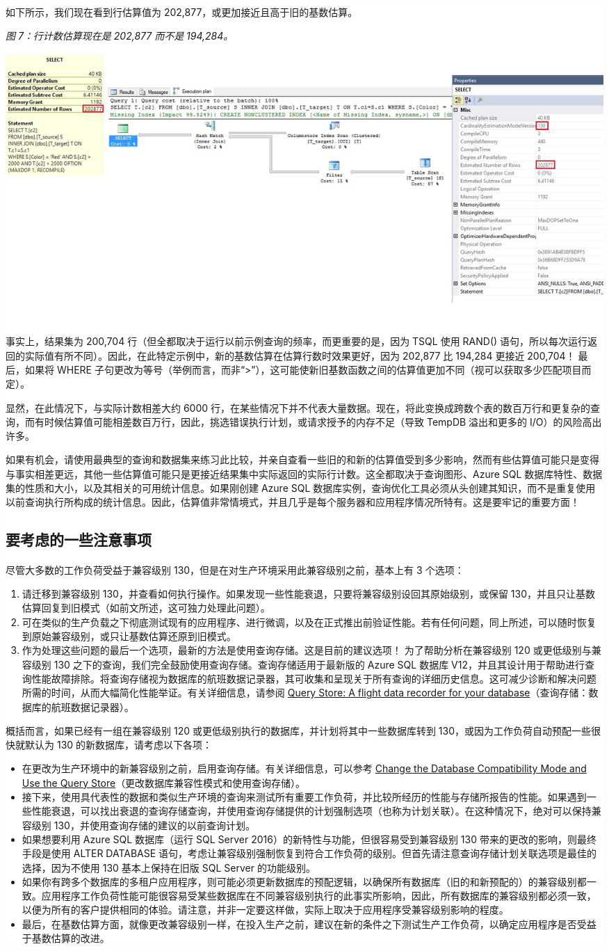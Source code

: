 
如下所示，我们现在看到行估算值为 202,877，或更加接近且高于旧的基数估算。

*图 7：行计数估算现在是 202,877 而不是 194,284。*


![图 7](./media/sql-database-compatibility-level-query-performance-130/figure-7.jpg)


事实上，结果集为 200,704 行（但全都取决于运行以前示例查询的频率，而更重要的是，因为 TSQL 使用 RAND() 语句，所以每次运行返回的实际值有所不同）。因此，在此特定示例中，新的基数估算在估算行数时效果更好，因为 202,877 比 194,284 更接近 200,704！ 最后，如果将 WHERE 子句更改为等号（举例而言，而非“>”），这可能使新旧基数函数之间的估算值更加不同（视可以获取多少匹配项目而定）。

显然，在此情况下，与实际计数相差大约 6000 行，在某些情况下并不代表大量数据。现在，将此变换成跨数个表的数百万行和更复杂的查询，而有时候估算值可能相差数百万行，因此，挑选错误执行计划，或请求授予的内存不足（导致 TempDB 溢出和更多的 I/O）的风险高出许多。

如果有机会，请使用最典型的查询和数据集来练习此比较，并亲自查看一些旧的和新的估算值受到多少影响，然而有些估算值可能只是变得与事实相差更远，其他一些估算值可能只是更接近结果集中实际返回的实际行计数。这全都取决于查询图形、Azure SQL 数据库特性、数据集的性质和大小，以及其相关的可用统计信息。如果刚创建 Azure SQL 数据库实例，查询优化工具必须从头创建其知识，而不是重复使用以前查询执行所构成的统计信息。因此，估算值非常情境式，并且几乎是每个服务器和应用程序情况所特有。这是要牢记的重要方面！


## 要考虑的一些注意事项


尽管大多数的工作负荷受益于兼容级别 130，但是在对生产环境采用此兼容级别之前，基本上有 3 个选项：

1. 请迁移到兼容级别 130，并查看如何执行操作。如果发现一些性能衰退，只要将兼容级别设回其原始级别，或保留 130，并且只让基数估算回复到旧模式（如前文所述，这可独力处理此问题）。
2. 可在类似的生产负载之下彻底测试现有的应用程序、进行微调，以及在正式推出前验证性能。若有任何问题，同上所述，可以随时恢复到原始兼容级别，或只让基数估算还原到旧模式。
3. 作为处理这些问题的最后一个选项，最新的方法是使用查询存储。这是目前的建议选项！ 为了帮助分析在兼容级别 120 或更低级别与兼容级别 130 之下的查询，我们完全鼓励使用查询存储。查询存储适用于最新版的 Azure SQL 数据库 V12，并且其设计用于帮助进行查询性能故障排除。将查询存储视为数据库的航班数据记录器，其可收集和呈现关于所有查询的详细历史信息。这可减少诊断和解决问题所需的时间，从而大幅简化性能举证。有关详细信息，请参阅 [Query Store: A flight data recorder for your database](https://azure.microsoft.com/blog/query-store-a-flight-data-recorder-for-your-database/)（查询存储：数据库的航班数据记录器）。


概括而言，如果已经有一组在兼容级别 120 或更低级别执行的数据库，并计划将其中一些数据库转到 130，或因为工作负荷自动预配一些很快就默认为 130 的新数据库，请考虑以下各项：

- 在更改为生产环境中的新兼容级别之前，启用查询存储。有关详细信息，可以参考 [Change the Database Compatibility Mode and Use the Query Store](https://msdn.microsoft.com/zh-cn/library/bb895281.aspx)（更改数据库兼容性模式和使用查询存储）。
- 接下来，使用具代表性的数据和类似生产环境的查询来测试所有重要工作负荷，并比较所经历的性能与存储所报告的性能。如果遇到一些性能衰退，可以找出衰退的查询存储查询，并使用查询存储提供的计划强制选项（也称为计划关联）。在这种情况下，绝对可以保持兼容级别 130，并使用查询存储的建议的以前查询计划。
- 如果想要利用 Azure SQL 数据库（运行 SQL Server 2016）的新特性与功能，但很容易受到兼容级别 130 带来的更改的影响，则最终手段是使用 ALTER DATABASE 语句，考虑让兼容级别强制恢复到符合工作负荷的级别。但首先请注意查询存储计划关联选项是最佳的选择，因为不使用 130 基本上保持在旧版 SQL Server 的功能级别。
- 如果你有跨多个数据库的多租户应用程序，则可能必须更新数据库的预配逻辑，以确保所有数据库（旧的和新预配的）的兼容级别都一致。应用程序工作负荷性能可能很容易受某些数据库在不同兼容级别执行的此事实所影响，因此，所有数据库的兼容级别都必须一致，以便为所有的客户提供相同的体验。请注意，并非一定要这样做，实际上取决于应用程序受兼容级别影响的程度。
- 最后，在基数估算方面，就像更改兼容级别一样，在投入生产之前，建议在新的条件之下测试生产工作负荷，以确定应用程序是否受益于基数估算的改进。
